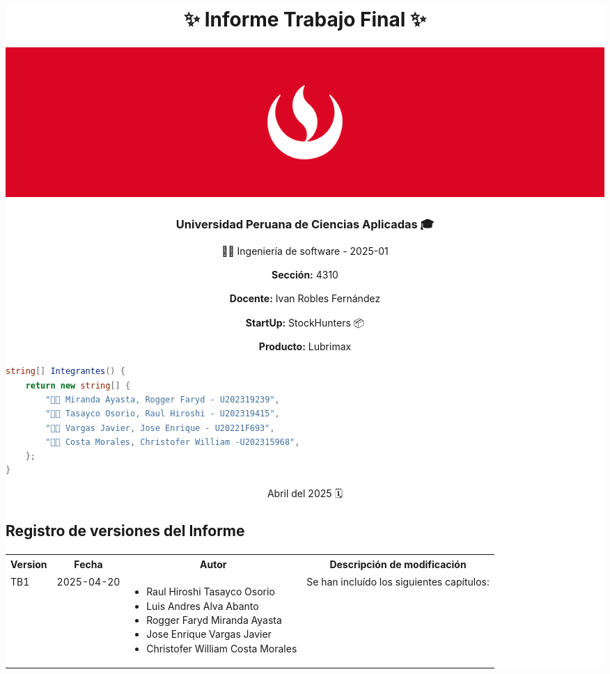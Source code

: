 

<div align="center">

# ✨ Informe Trabajo Final ✨

<img src="./resources/Banner-UPC.png" alt="Banner UPC">

### Universidad Peruana de Ciencias Aplicadas 🎓

🧑‍💻 Ingeniería de software - 2025-01

**Sección:** 4310

**Docente:** Ivan Robles Fernández

**StartUp:** StockHunters 📦

**Producto:** Lubrimax

<div align='left'>	

~~~C#
string[] Integrantes() {
    return new string[] {
        "🧑‍💻 Miranda Ayasta, Rogger Faryd - U202319239",
        "👩‍💻 Tasayco Osorio, Raul Hiroshi - U202319415",
        "👩‍💻 Vargas Javier, Jose Enrique - U20221F693",
        "👩‍💻 Costa Morales, Christofer William -U202315968",        
    };
}
~~~

</div>

Abril del 2025 🗓️

</div>



## Registro de versiones del Informe

<table>
  <tr>
    <th>Version</th>
    <th>Fecha</th>
    <th>Autor</th>
    <th>Descripción de modificación </th>
  </tr>
  <tr>
    <td>TB1</td>
    <td>2025-04-20</td>
    <td> <ul> <li>Raul Hiroshi Tasayco Osorio</li> <li>Luis Andres Alva Abanto</li> <li> Rogger Faryd Miranda Ayasta </li><li>Jose Enrique Vargas Javier</li><li>Christofer William Costa Morales</li></ul></td>
    <td> Se han incluído los siguientes capítulos:
        <ul>